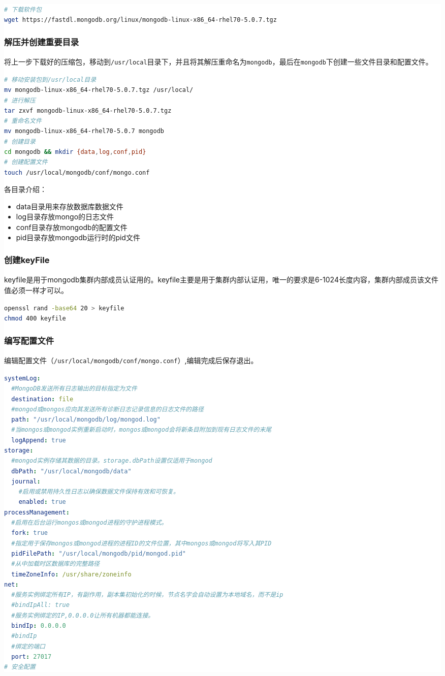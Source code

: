 ```bash
# 下载软件包
wget https://fastdl.mongodb.org/linux/mongodb-linux-x86_64-rhel70-5.0.7.tgz
```
### 解压并创建重要目录
将上一步下载好的压缩包，移动到`/usr/local`目录下，并且将其解压重命名为`mongodb`，最后在`mongodb`下创建一些文件目录和配置文件。
```bash
# 移动安装包到/usr/local目录
mv mongodb-linux-x86_64-rhel70-5.0.7.tgz /usr/local/
# 进行解压
tar zxvf mongodb-linux-x86_64-rhel70-5.0.7.tgz 
# 重命名文件
mv mongodb-linux-x86_64-rhel70-5.0.7 mongodb
# 创建目录
cd mongodb && mkdir {data,log,conf,pid}
# 创建配置文件
touch /usr/local/mongodb/conf/mongo.conf
```
各目录介绍：
+ data目录用来存放数据库数据文件
+ log目录存放mongo的日志文件
+ conf目录存放mongodb的配置文件
+ pid目录存放mongodb运行时的pid文件


### 创建keyFile
keyfile是用于mongodb集群内部成员认证用的。keyfile主要是用于集群内部认证用，唯一的要求是6-1024长度内容，集群内部成员该文件值必须一样才可以。
```bash
openssl rand -base64 20 > keyfile
chmod 400 keyfile
```

### 编写配置文件
编辑配置文件（`/usr/local/mongodb/conf/mongo.conf`）,编辑完成后保存退出。
```yaml
systemLog:
  #MongoDB发送所有日志输出的目标指定为文件  
  destination: file
  #mongod或mongos应向其发送所有诊断日志记录信息的日志文件的路径  
  path: "/usr/local/mongodb/log/mongod.log"
  #当mongos或mongod实例重新启动时，mongos或mongod会将新条目附加到现有日志文件的末尾  
  logAppend: true
storage:
  #mongod实例存储其数据的目录。storage.dbPath设置仅适用于mongod
  dbPath: "/usr/local/mongodb/data"
  journal:
    #启用或禁用持久性日志以确保数据文件保持有效和可恢复。     
    enabled: true
processManagement:
  #启用在后台运行mongos或mongod进程的守护进程模式。  
  fork: true
  #指定用于保存mongos或mongod进程的进程ID的文件位置，其中mongos或mongod将写入其PID
  pidFilePath: "/usr/local/mongodb/pid/mongod.pid"
  #从中加载时区数据库的完整路径
  timeZoneInfo: /usr/share/zoneinfo
net:
  #服务实例绑定所有IP，有副作用，副本集初始化的时候，节点名字会自动设置为本地域名，而不是ip
  #bindIpAll: true
  #服务实例绑定的IP,0.0.0.0让所有机器都能连接。
  bindIp: 0.0.0.0
  #bindIp
  #绑定的端口  
  port: 27017
# 安全配置  
```